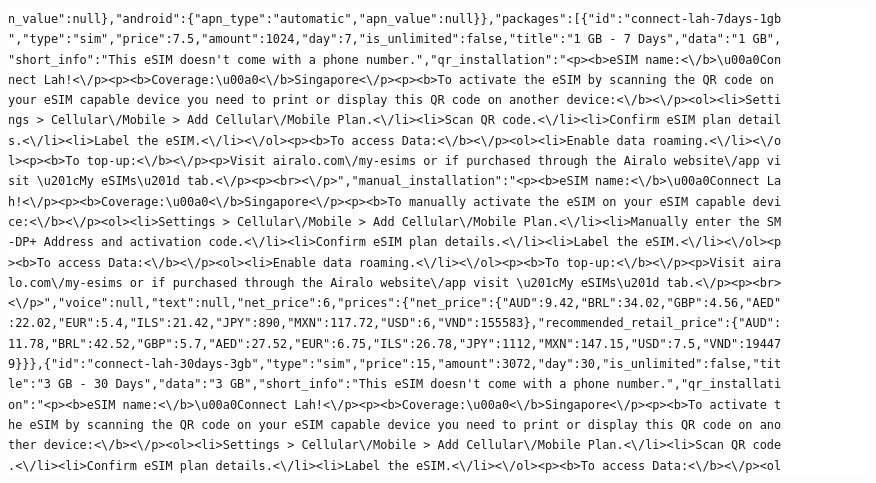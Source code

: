```
n_value":null},"android":{"apn_type":"automatic","apn_value":null}},"packages":[{"id":"connect-lah-7days-1gb
","type":"sim","price":7.5,"amount":1024,"day":7,"is_unlimited":false,"title":"1 GB - 7 Days","data":"1 GB",
"short_info":"This eSIM doesn't come with a phone number.","qr_installation":"<p><b>eSIM name:<\/b>\u00a0Con
nect Lah!<\/p><p><b>Coverage:\u00a0<\/b>Singapore<\/p><p><b>To activate the eSIM by scanning the QR code on
your eSIM capable device you need to print or display this QR code on another device:<\/b><\/p><ol><li>Setti
ngs > Cellular\/Mobile > Add Cellular\/Mobile Plan.<\/li><li>Scan QR code.<\/li><li>Confirm eSIM plan detail
s.<\/li><li>Label the eSIM.<\/li><\/ol><p><b>To access Data:<\/b><\/p><ol><li>Enable data roaming.<\/li><\/o
l><p><b>To top-up:<\/b><\/p><p>Visit airalo.com\/my-esims or if purchased through the Airalo website\/app vi
sit \u201cMy eSIMs\u201d tab.<\/p><p><br><\/p>","manual_installation":"<p><b>eSIM name:<\/b>\u00a0Connect La
h!<\/p><p><b>Coverage:\u00a0<\/b>Singapore<\/p><p><b>To manually activate the eSIM on your eSIM capable devi
ce:<\/b><\/p><ol><li>Settings > Cellular\/Mobile > Add Cellular\/Mobile Plan.<\/li><li>Manually enter the SM
-DP+ Address and activation code.<\/li><li>Confirm eSIM plan details.<\/li><li>Label the eSIM.<\/li><\/ol><p
><b>To access Data:<\/b><\/p><ol><li>Enable data roaming.<\/li><\/ol><p><b>To top-up:<\/b><\/p><p>Visit aira
lo.com\/my-esims or if purchased through the Airalo website\/app visit \u201cMy eSIMs\u201d tab.<\/p><p><br>
<\/p>","voice":null,"text":null,"net_price":6,"prices":{"net_price":{"AUD":9.42,"BRL":34.02,"GBP":4.56,"AED"
:22.02,"EUR":5.4,"ILS":21.42,"JPY":890,"MXN":117.72,"USD":6,"VND":155583},"recommended_retail_price":{"AUD":
11.78,"BRL":42.52,"GBP":5.7,"AED":27.52,"EUR":6.75,"ILS":26.78,"JPY":1112,"MXN":147.15,"USD":7.5,"VND":19447
9}}},{"id":"connect-lah-30days-3gb","type":"sim","price":15,"amount":3072,"day":30,"is_unlimited":false,"tit
le":"3 GB - 30 Days","data":"3 GB","short_info":"This eSIM doesn't come with a phone number.","qr_installati
on":"<p><b>eSIM name:<\/b>\u00a0Connect Lah!<\/p><p><b>Coverage:\u00a0<\/b>Singapore<\/p><p><b>To activate t
he eSIM by scanning the QR code on your eSIM capable device you need to print or display this QR code on ano
ther device:<\/b><\/p><ol><li>Settings > Cellular\/Mobile > Add Cellular\/Mobile Plan.<\/li><li>Scan QR code
.<\/li><li>Confirm eSIM plan details.<\/li><li>Label the eSIM.<\/li><\/ol><p><b>To access Data:<\/b><\/p><ol

